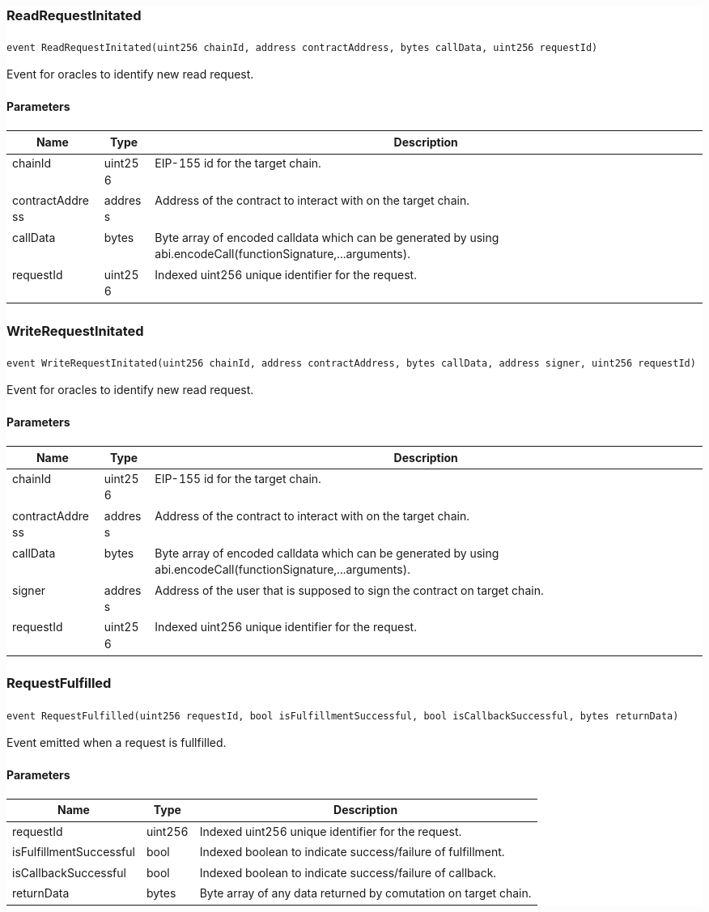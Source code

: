### ReadRequestInitated

```solidity
event ReadRequestInitated(uint256 chainId, address contractAddress, bytes callData, uint256 requestId)
```

Event for oracles to identify new read request.

#### Parameters

| Name | Type | Description |
| ---- | ---- | ----------- |
| chainId | uint256 | EIP-155 id for the target chain. |
| contractAddress | address | Address of the contract to interact with on the target chain. |
| callData | bytes | Byte array of encoded calldata which can be generated by using abi.encodeCall(functionSignature,...arguments). |
| requestId | uint256 | Indexed uint256 unique identifier for the request. |

### WriteRequestInitated

```solidity
event WriteRequestInitated(uint256 chainId, address contractAddress, bytes callData, address signer, uint256 requestId)
```

Event for oracles to identify new read request.

#### Parameters

| Name | Type | Description |
| ---- | ---- | ----------- |
| chainId | uint256 | EIP-155 id for the target chain. |
| contractAddress | address | Address of the contract to interact with on the target chain. |
| callData | bytes | Byte array of encoded calldata which can be generated by using abi.encodeCall(functionSignature,...arguments). |
| signer | address | Address of the user that is supposed to sign the contract on target chain. |
| requestId | uint256 | Indexed uint256 unique identifier for the request. |

### RequestFulfilled

```solidity
event RequestFulfilled(uint256 requestId, bool isFulfillmentSuccessful, bool isCallbackSuccessful, bytes returnData)
```

Event emitted when a request is fullfilled.

#### Parameters

| Name | Type | Description |
| ---- | ---- | ----------- |
| requestId | uint256 | Indexed uint256 unique identifier for the request. |
| isFulfillmentSuccessful | bool | Indexed boolean to indicate success/failure of fulfillment. |
| isCallbackSuccessful | bool | Indexed boolean to indicate success/failure of callback. |
| returnData | bytes | Byte array of any data returned by comutation on target chain. |
